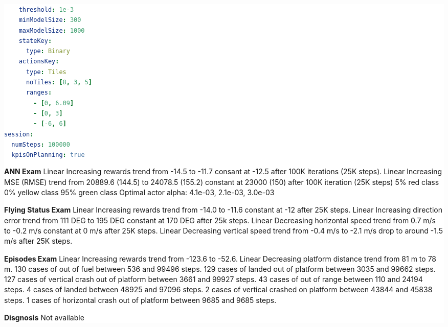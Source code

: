 ```yaml
    threshold: 1e-3
    minModelSize: 300
    maxModelSize: 1000
    stateKey:
      type: Binary
    actionsKey:
      type: Tiles
      noTiles: [8, 3, 5]
      ranges:
        - [0, 6.09]
        - [0, 3]
        - [-6, 6]
session:
  numSteps: 100000
  kpisOnPlanning: true
```

**ANN Exam**
Linear Increasing rewards trend from -14.5 to -11.7 consant at -12.5 after 100K iterations (25K steps).
Linear Increasing MSE (RMSE) trend from 20889.6 (144.5) to 24078.5 (155.2) constant at 23000 (150) after 100K iteration (25K steps)
5% red class
0% yellow class
95% green class
Optimal actor alpha: 4.1e-03, 2.1e-03, 3.0e-03

**Flying Status Exam**
Linear Increasing rewards trend from -14.0 to -11.6 constant at -12 after 25K steps.
Linear Increasing direction error trend from 111 DEG to 195 DEG constant at 170 DEG after 25k steps.
Linear Decreasing horizontal speed trend from 0.7 m/s to -0.2 m/s constant at 0 m/s after 25K steps.
Linear Decreasing vertical speed trend from -0.4 m/s to -2.1 m/s drop to around -1.5 m/s after 25K steps.

**Episodes Exam**
Linear Increasing rewards trend from -123.6 to -52.6.
Linear Decreasing platform distance trend from 81 m to 78 m.
130 cases of out of fuel between 536 and 99496 steps.
129 cases of landed out of platform between 3035 and 99662 steps.
127 cases of vertical crash out of platform between 3661 and 99927 steps.
43 cases of out of range between 110 and 24194 steps.
4 cases of landed between 48925 and 97096 steps.
2 cases of vertical crashed on platform between 43844 and 45838 steps.
1 cases of horizontal crash out of platform between 9685 and 9685 steps.

**Disgnosis**
Not available
